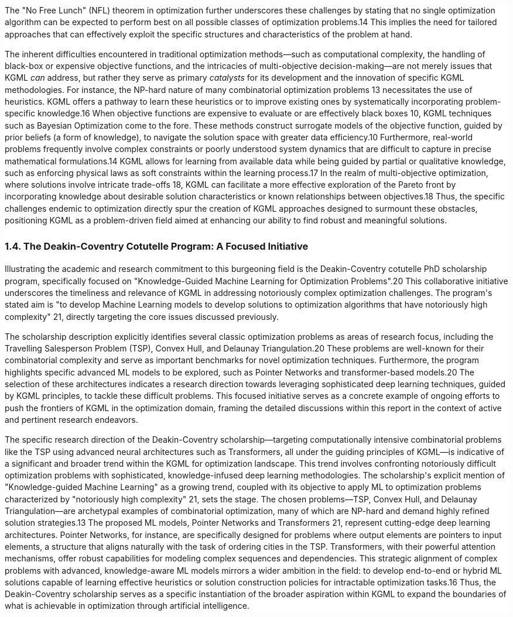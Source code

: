 The "No Free Lunch" (NFL) theorem in optimization further underscores these challenges by stating that no single optimization algorithm can be expected to perform best on all possible classes of optimization problems.14 This implies the need for tailored approaches that can effectively exploit the specific structures and characteristics of the problem at hand.

The inherent difficulties encountered in traditional optimization methods—such as computational complexity, the handling of black-box or expensive objective functions, and the intricacies of multi-objective decision-making—are not merely issues that KGML *can* address, but rather they serve as primary *catalysts* for its development and the innovation of specific KGML methodologies. For instance, the NP-hard nature of many combinatorial optimization problems 13 necessitates the use of heuristics. KGML offers a pathway to learn these heuristics or to improve existing ones by systematically incorporating problem-specific knowledge.16 When objective functions are expensive to evaluate or are effectively black boxes 10, KGML techniques such as Bayesian Optimization come to the fore. These methods construct surrogate models of the objective function, guided by prior beliefs (a form of knowledge), to navigate the solution space with greater data efficiency.10 Furthermore, real-world problems frequently involve complex constraints or poorly understood system dynamics that are difficult to capture in precise mathematical formulations.14 KGML allows for learning from available data while being guided by partial or qualitative knowledge, such as enforcing physical laws as soft constraints within the learning process.17 In the realm of multi-objective optimization, where solutions involve intricate trade-offs 18, KGML can facilitate a more effective exploration of the Pareto front by incorporating knowledge about desirable solution characteristics or known relationships between objectives.18 Thus, the specific challenges endemic to optimization directly spur the creation of KGML approaches designed to surmount these obstacles, positioning KGML as a problem-driven field aimed at enhancing our ability to find robust and meaningful solutions.

### **1.4. The Deakin-Coventry Cotutelle Program: A Focused Initiative**

Illustrating the academic and research commitment to this burgeoning field is the Deakin-Coventry cotutelle PhD scholarship program, specifically focused on "Knowledge-Guided Machine Learning for Optimization Problems".20 This collaborative initiative underscores the timeliness and relevance of KGML in addressing notoriously complex optimization challenges. The program's stated aim is "to develop Machine Learning models to develop solutions to optimization algorithms that have notoriously high complexity" 21, directly targeting the core issues discussed previously.

The scholarship description explicitly identifies several classic optimization problems as areas of research focus, including the Travelling Salesperson Problem (TSP), Convex Hull, and Delaunay Triangulation.20 These problems are well-known for their combinatorial complexity and serve as important benchmarks for novel optimization techniques. Furthermore, the program highlights specific advanced ML models to be explored, such as Pointer Networks and transformer-based models.20 The selection of these architectures indicates a research direction towards leveraging sophisticated deep learning techniques, guided by KGML principles, to tackle these difficult problems. This focused initiative serves as a concrete example of ongoing efforts to push the frontiers of KGML in the optimization domain, framing the detailed discussions within this report in the context of active and pertinent research endeavors.

The specific research direction of the Deakin-Coventry scholarship—targeting computationally intensive combinatorial problems like the TSP using advanced neural architectures such as Transformers, all under the guiding principles of KGML—is indicative of a significant and broader trend within the KGML for optimization landscape. This trend involves confronting notoriously difficult optimization problems with sophisticated, knowledge-infused deep learning methodologies. The scholarship's explicit mention of "Knowledge-guided Machine Learning" as a growing trend, coupled with its objective to apply ML to optimization problems characterized by "notoriously high complexity" 21, sets the stage. The chosen problems—TSP, Convex Hull, and Delaunay Triangulation—are archetypal examples of combinatorial optimization, many of which are NP-hard and demand highly refined solution strategies.13 The proposed ML models, Pointer Networks and Transformers 21, represent cutting-edge deep learning architectures. Pointer Networks, for instance, are specifically designed for problems where output elements are pointers to input elements, a structure that aligns naturally with the task of ordering cities in the TSP. Transformers, with their powerful attention mechanisms, offer robust capabilities for modeling complex sequences and dependencies. This strategic alignment of complex problems with advanced, knowledge-aware ML models mirrors a wider ambition in the field: to develop end-to-end or hybrid ML solutions capable of learning effective heuristics or solution construction policies for intractable optimization tasks.16 Thus, the Deakin-Coventry scholarship serves as a specific instantiation of the broader aspiration within KGML to expand the boundaries of what is achievable in optimization through artificial intelligence.
